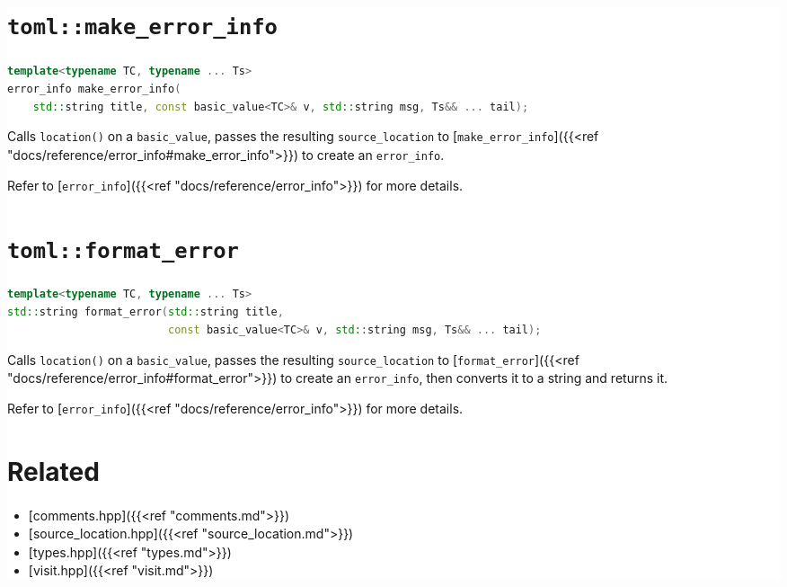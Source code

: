 # `toml::make_error_info`

```cpp
template<typename TC, typename ... Ts>
error_info make_error_info(
    std::string title, const basic_value<TC>& v, std::string msg, Ts&& ... tail);
```

Calls `location()` on a `basic_value`, passes the resulting `source_location` to
[`make_error_info`]({{<ref "docs/reference/error_info#make_error_info">}})
to create an `error_info`.

Refer to [`error_info`]({{<ref "docs/reference/error_info">}}) for more details.

# `toml::format_error`

```cpp
template<typename TC, typename ... Ts>
std::string format_error(std::string title,
                         const basic_value<TC>& v, std::string msg, Ts&& ... tail);
```

Calls `location()` on a `basic_value`, passes the resulting `source_location` to
[`format_error`]({{<ref "docs/reference/error_info#format_error">}})
to create an `error_info`, then converts it to a string and returns it.

Refer to [`error_info`]({{<ref "docs/reference/error_info">}}) for more details.

# Related

- [comments.hpp]({{<ref "comments.md">}})
- [source_location.hpp]({{<ref "source_location.md">}})
- [types.hpp]({{<ref "types.md">}})
- [visit.hpp]({{<ref "visit.md">}})
